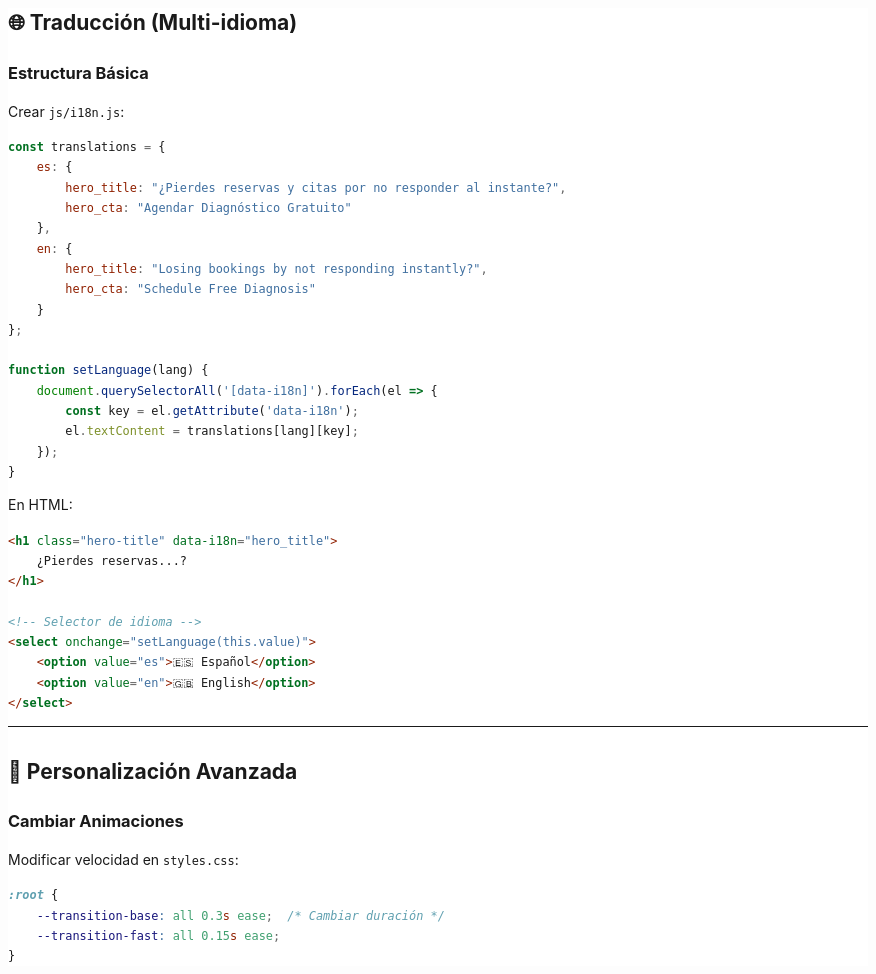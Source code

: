 
## 🌐 Traducción (Multi-idioma)

### Estructura Básica

Crear `js/i18n.js`:

```javascript
const translations = {
    es: {
        hero_title: "¿Pierdes reservas y citas por no responder al instante?",
        hero_cta: "Agendar Diagnóstico Gratuito"
    },
    en: {
        hero_title: "Losing bookings by not responding instantly?",
        hero_cta: "Schedule Free Diagnosis"
    }
};

function setLanguage(lang) {
    document.querySelectorAll('[data-i18n]').forEach(el => {
        const key = el.getAttribute('data-i18n');
        el.textContent = translations[lang][key];
    });
}
```

En HTML:

```html
<h1 class="hero-title" data-i18n="hero_title">
    ¿Pierdes reservas...?
</h1>

<!-- Selector de idioma -->
<select onchange="setLanguage(this.value)">
    <option value="es">🇪🇸 Español</option>
    <option value="en">🇬🇧 English</option>
</select>
```

---

## 🎯 Personalización Avanzada

### Cambiar Animaciones

Modificar velocidad en `styles.css`:

```css
:root {
    --transition-base: all 0.3s ease;  /* Cambiar duración */
    --transition-fast: all 0.15s ease;
}
```
